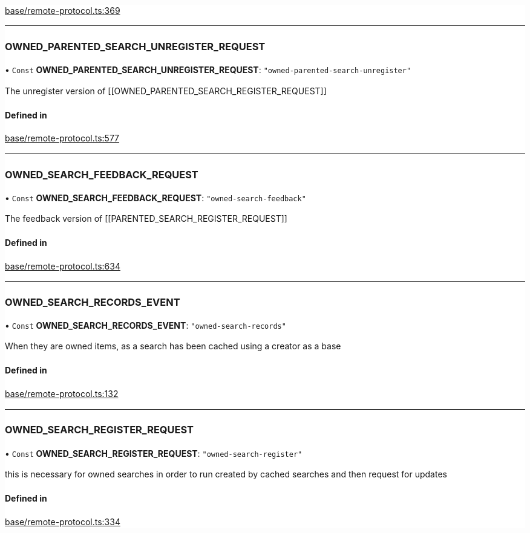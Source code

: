 [base/remote-protocol.ts:369](https://github.com/onzag/itemize/blob/73e0c39e/base/remote-protocol.ts#L369)

___

### OWNED\_PARENTED\_SEARCH\_UNREGISTER\_REQUEST

• `Const` **OWNED\_PARENTED\_SEARCH\_UNREGISTER\_REQUEST**: ``"owned-parented-search-unregister"``

The unregister version of [[OWNED_PARENTED_SEARCH_REGISTER_REQUEST]]

#### Defined in

[base/remote-protocol.ts:577](https://github.com/onzag/itemize/blob/73e0c39e/base/remote-protocol.ts#L577)

___

### OWNED\_SEARCH\_FEEDBACK\_REQUEST

• `Const` **OWNED\_SEARCH\_FEEDBACK\_REQUEST**: ``"owned-search-feedback"``

The feedback version of [[PARENTED_SEARCH_REGISTER_REQUEST]]

#### Defined in

[base/remote-protocol.ts:634](https://github.com/onzag/itemize/blob/73e0c39e/base/remote-protocol.ts#L634)

___

### OWNED\_SEARCH\_RECORDS\_EVENT

• `Const` **OWNED\_SEARCH\_RECORDS\_EVENT**: ``"owned-search-records"``

When they are owned items, as a search has been cached using a creator
as a base

#### Defined in

[base/remote-protocol.ts:132](https://github.com/onzag/itemize/blob/73e0c39e/base/remote-protocol.ts#L132)

___

### OWNED\_SEARCH\_REGISTER\_REQUEST

• `Const` **OWNED\_SEARCH\_REGISTER\_REQUEST**: ``"owned-search-register"``

this is necessary for owned searches in order to run created by
cached searches and then request for updates

#### Defined in

[base/remote-protocol.ts:334](https://github.com/onzag/itemize/blob/73e0c39e/base/remote-protocol.ts#L334)
